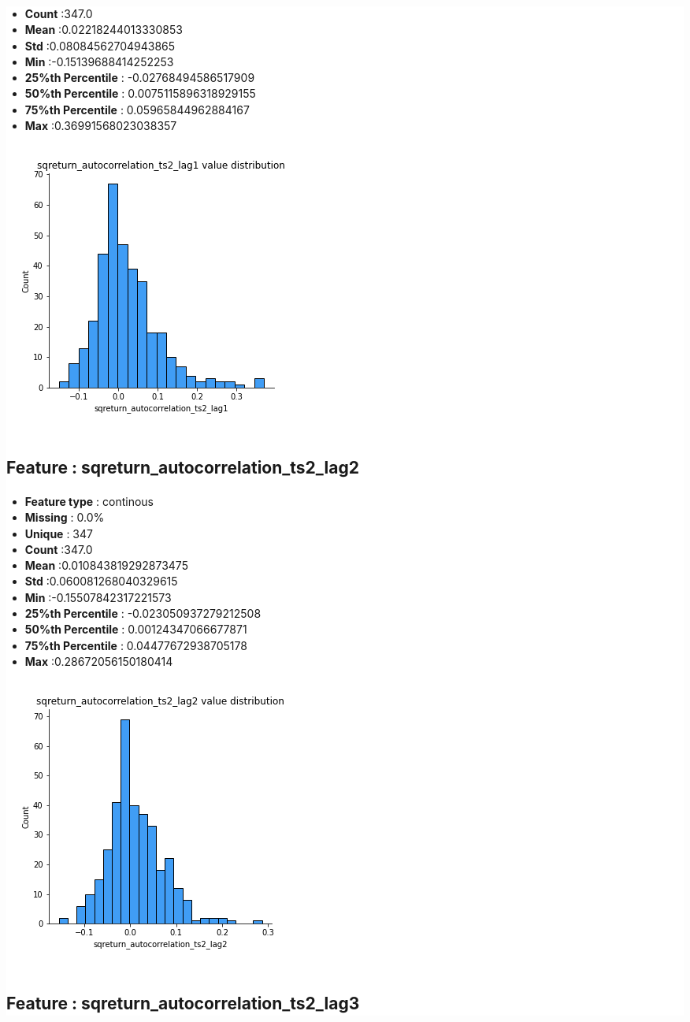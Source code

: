 - **Count** :347.0
- **Mean** :0.02218244013330853
- **Std** :0.08084562704943865
- **Min** :-0.15139688414252253
- **25%th Percentile** : -0.02768494586517909
- **50%th Percentile** : 0.0075115896318929155
- **75%th Percentile** : 0.05965844962884167
- **Max** :0.36991568023038357

![](sqreturn_autocorrelation_ts2_lag1.png)
## Feature : sqreturn_autocorrelation_ts2_lag2
- **Feature type** : continous
- **Missing** : 0.0%
- **Unique** : 347
- **Count** :347.0
- **Mean** :0.010843819292873475
- **Std** :0.060081268040329615
- **Min** :-0.15507842317221573
- **25%th Percentile** : -0.023050937279212508
- **50%th Percentile** : 0.00124347066677871
- **75%th Percentile** : 0.04477672938705178
- **Max** :0.28672056150180414

![](sqreturn_autocorrelation_ts2_lag2.png)
## Feature : sqreturn_autocorrelation_ts2_lag3